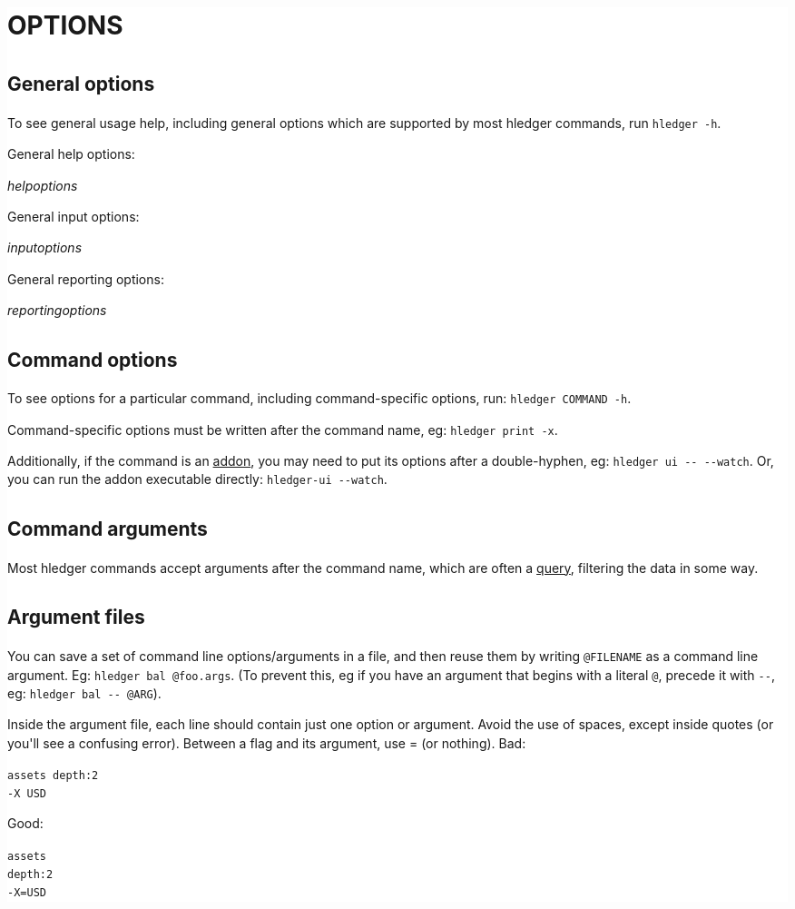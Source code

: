 # OPTIONS

## General options

To see general usage help, including general options 
which are supported by most hledger commands, run `hledger -h`.

General help options:

_helpoptions_

General input options:

_inputoptions_

General reporting options:

_reportingoptions_

## Command options

To see options for a particular command, including command-specific options, run: `hledger COMMAND -h`.

Command-specific options must be written after the command name, eg: `hledger print -x`.

Additionally, if the command is an [addon](#commands), 
you may need to put its options after a double-hyphen, eg: `hledger ui -- --watch`.
Or, you can run the addon executable directly: `hledger-ui --watch`.

## Command arguments

Most hledger commands accept arguments after the command name, 
which are often a [query](#queries), filtering the data in some way. 

## Argument files

You can save a set of command line options/arguments in a file,
and then reuse them by writing `@FILENAME` as a command line argument.
Eg: `hledger bal @foo.args`.
(To prevent this, eg if you have an argument that begins with a literal `@`,
precede it with `--`, eg: `hledger bal -- @ARG`).

Inside the argument file, each line should contain just one option or argument.
Avoid the use of spaces, except inside quotes (or you'll see a confusing error).
Between a flag and its argument, use = (or nothing).
Bad:

    assets depth:2
    -X USD

Good:

    assets
    depth:2
    -X=USD
